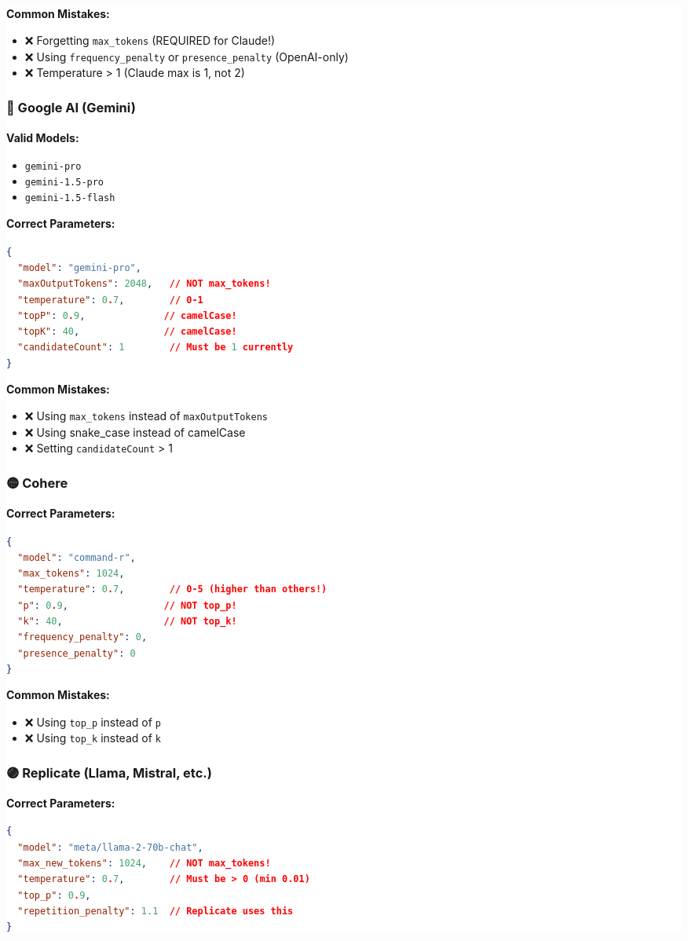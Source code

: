 **Common Mistakes:**
- ❌ Forgetting `max_tokens` (REQUIRED for Claude!)
- ❌ Using `frequency_penalty` or `presence_penalty` (OpenAI-only)
- ❌ Temperature > 1 (Claude max is 1, not 2)

### 🔴 Google AI (Gemini)

**Valid Models:**
- `gemini-pro`
- `gemini-1.5-pro`
- `gemini-1.5-flash`

**Correct Parameters:**
```json
{
  "model": "gemini-pro",
  "maxOutputTokens": 2048,   // NOT max_tokens!
  "temperature": 0.7,        // 0-1
  "topP": 0.9,              // camelCase!
  "topK": 40,               // camelCase!
  "candidateCount": 1        // Must be 1 currently
}
```

**Common Mistakes:**
- ❌ Using `max_tokens` instead of `maxOutputTokens`
- ❌ Using snake_case instead of camelCase
- ❌ Setting `candidateCount` > 1

### 🟡 Cohere

**Correct Parameters:**
```json
{
  "model": "command-r",
  "max_tokens": 1024,
  "temperature": 0.7,        // 0-5 (higher than others!)
  "p": 0.9,                 // NOT top_p!
  "k": 40,                  // NOT top_k!
  "frequency_penalty": 0,
  "presence_penalty": 0
}
```

**Common Mistakes:**
- ❌ Using `top_p` instead of `p`
- ❌ Using `top_k` instead of `k`

### 🟣 Replicate (Llama, Mistral, etc.)

**Correct Parameters:**
```json
{
  "model": "meta/llama-2-70b-chat",
  "max_new_tokens": 1024,    // NOT max_tokens!
  "temperature": 0.7,        // Must be > 0 (min 0.01)
  "top_p": 0.9,
  "repetition_penalty": 1.1  // Replicate uses this
}
```
